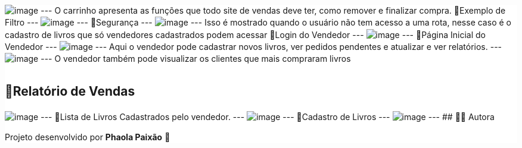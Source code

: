 <img width="1453" height="430" alt="image" src="https://github.com/user-attachments/assets/0819ceb7-baa1-4331-baab-4892840385a0" />
---
O carrinho apresenta as funções que todo site de vendas deve ter, como remover e finalizar compra.
🔹Exemplo de Filtro
---
<img width="1593" height="910" alt="image" src="https://github.com/user-attachments/assets/595e5cc0-b308-439c-bf90-2a266f9a73d6" />
---
🔹Segurança
---
<img width="1797" height="891" alt="image" src="https://github.com/user-attachments/assets/b79722d1-bb5e-4a05-86cc-9bb41bd09c11" />
---
Isso é mostrado quando o usuário não tem acesso a uma rota, nesse caso é o cadastro de livros que só vendedores cadastrados podem acessar
🔹Login do Vendedor
---
<img width="1855" height="911" alt="image" src="https://github.com/user-attachments/assets/fb58cb95-aa39-4784-85e8-70bc77d1dbd1" />
---
🔹Página Inicial do Vendedor
---
<img width="1413" height="658" alt="image" src="https://github.com/user-attachments/assets/15296dc7-af51-49e6-992a-3982ee41cd3f" />
---
Aqui o vendedor pode cadastrar novos livros, ver pedidos pendentes e atualizar e ver relatórios.
---
<img width="1182" height="374" alt="image" src="https://github.com/user-attachments/assets/c4a1d8ad-a319-4a34-b2cb-8a321187fba3" />
---
O vendedor também pode visualizar os clientes que mais compraram livros

🔹Relatório de Vendas
---
<img width="1200" height="460" alt="image" src="https://github.com/user-attachments/assets/0bc171f9-d0bf-497f-95ca-e845fe0e83c3" />
---
🔹Lista de Livros Cadastrados pelo vendedor.
---
<img width="1794" height="962" alt="image" src="https://github.com/user-attachments/assets/f5343b4e-f8d8-47eb-a87e-040cfe3db9e6" />
---
🔹Cadastro de Livros
---
<img width="1119" height="899" alt="image" src="https://github.com/user-attachments/assets/845e66ca-070e-497c-a488-ee2b5fac8314" />
---
## 👩‍💻 Autora  

Projeto desenvolvido por **Phaola Paixão** 💜  
